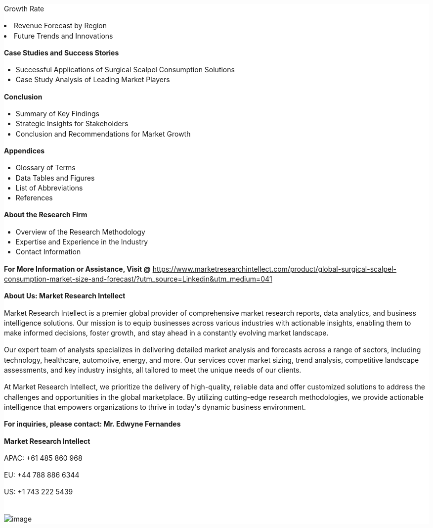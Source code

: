 Growth Rate</li><li>Revenue Forecast by Region</li><li>Future Trends and Innovations</li></ul><p><strong>Case Studies and Success Stories</strong></p><ul><li>Successful Applications of Surgical Scalpel Consumption Solutions</li><li>Case Study Analysis of Leading Market Players</li></ul><p><strong>Conclusion</strong></p><ul><li>Summary of Key Findings</li><li>Strategic Insights for Stakeholders</li><li>Conclusion and Recommendations for Market Growth</li></ul><p><strong>Appendices</strong></p><ul><li>Glossary of Terms</li><li>Data Tables and Figures</li><li>List of Abbreviations</li><li>References</li></ul><p><strong>About the Research Firm</strong></p><ul><li>Overview of the Research Methodology</li><li>Expertise and Experience in the Industry</li><li>Contact Information</li></ul></div><div class="article-main__content" data-test-id="publishing-text-block"><p><span class="font-[700]"><strong>For More Information or Assistance, Visit @</strong>&nbsp;<a href="https://www.marketresearchintellect.com/product/global-surgical-scalpel-consumption-market-size-and-forecast/?utm_source=Linkedin&utm_medium=041">https://www.marketresearchintellect.com/product/global-surgical-scalpel-consumption-market-size-and-forecast/?utm_source=Linkedin&utm_medium=041</a></span></p><p><strong>About Us: Market Research Intellect</strong></p><p>Market Research Intellect is a premier global provider of comprehensive market research reports, data analytics, and business intelligence solutions. Our mission is to equip businesses across various industries with actionable insights, enabling them to make informed decisions, foster growth, and stay ahead in a constantly evolving market landscape.</p><p>Our expert team of analysts specializes in delivering detailed market analysis and forecasts across a range of sectors, including technology, healthcare, automotive, energy, and more. Our services cover market sizing, trend analysis, competitive landscape assessments, and key industry insights, all tailored to meet the unique needs of our clients.</p><p>At Market Research Intellect, we prioritize the delivery of high-quality, reliable data and offer customized solutions to address the challenges and opportunities in the global marketplace. By utilizing cutting-edge research methodologies, we provide actionable intelligence that empowers organizations to thrive in today's dynamic business environment.</p><p><strong>For inquiries, please contact: Mr. Edwyne Fernandes</strong></p><p><strong>Market Research Intellect</strong></p><p>APAC: +61 485 860 968</p><p>EU: +44 788 886 6344</p><p>US: +1 743 222 5439</p></div><div class="article-main__content" data-test-id="publishing-text-block">&nbsp;</div>
![image](https://github.com/user-attachments/assets/63c8aaed-10eb-4d62-ae3a-c45db7f74b69)
